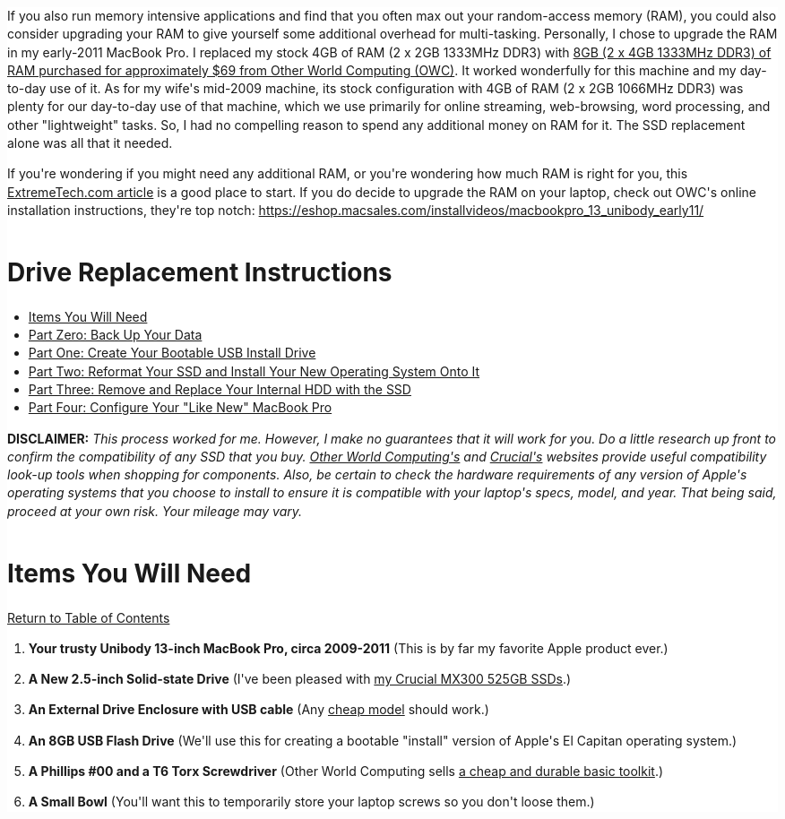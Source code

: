 If you also run memory intensive applications and find that you often max out your random-access memory (RAM), you could also consider upgrading your RAM to give yourself some additional overhead for multi-tasking. Personally, I chose to upgrade the RAM in my early-2011 MacBook Pro. I replaced my stock 4GB of RAM (2 x 2GB 1333MHz DDR3) with [8GB (2 x 4GB 1333MHz DDR3) of RAM purchased for  approximately $69 from Other World Computing (OWC)](https://eshop.macsales.com/item/Other%20World%20Computing/1333DDR38S08/). It worked wonderfully for this machine and my day-to-day use of it. As for my wife's mid-2009 machine, its stock configuration with 4GB of RAM (2 x 2GB 1066MHz DDR3) was plenty for our day-to-day use of that machine, which we use primarily for online streaming, web-browsing, word processing, and other "lightweight" tasks. So, I had no compelling reason to spend any additional money on RAM for it. The SSD replacement alone was all that it needed.

If you're wondering if you might need any additional RAM, or you're wondering how much RAM is right for you, this [ExtremeTech.com article](https://www.extremetech.com/gaming/222483-how-much-ram-do-you-need-should-you-upgrade-it-and-will-it-speed-up-your-pc) is a good place to start. If you do decide to upgrade the RAM on your laptop, check out OWC's online installation instructions, they're top notch: <https://eshop.macsales.com/installvideos/macbookpro_13_unibody_early11/>

# Drive Replacement Instructions

- [Items You Will Need](#items-you-will-need)
- [Part Zero: Back Up Your Data](#part-zero)
- [Part One: Create Your Bootable USB Install Drive](#part-one)
- [Part Two: Reformat Your SSD and Install Your New Operating System Onto It](#part-two)
- [Part Three: Remove and Replace Your Internal HDD with the SSD](#part-three)
- [Part Four: Configure Your "Like New" MacBook Pro](#part-four)

__DISCLAIMER:__ _This process worked for me. However, I make no guarantees that it will work for you. Do a little research up front to confirm the compatibility of any SSD that you buy. [Other World Computing's](https://www.macsales.com/) and [Crucial's](http://www.crucial.com/) websites provide useful compatibility look-up tools when shopping for components. Also, be certain to check the hardware requirements of any version of Apple's operating systems that you choose to install to ensure it is compatible with your laptop's specs, model, and year. That being said, proceed at your own risk. Your mileage may vary._

# Items You Will Need
[Return to Table of Contents](#drive-replacement-instructions)

1. __Your trusty Unibody 13-inch MacBook Pro, circa 2009-2011__ (This is by far my favorite Apple product ever.)

1. __A New 2.5-inch Solid-state Drive__ (I've been pleased with [my Crucial MX300 525GB SSDs](http://www.crucial.com/usa/en/storage-ssd-mx300).)

1. __An External Drive Enclosure with USB cable__ (Any [cheap model](http://a.co/2QhFS9O) should work.)

1. __An 8GB USB Flash Drive__ (We'll use this for creating a bootable "install" version of Apple's El Capitan operating system.)

1. __A Phillips #00 and a T6 Torx Screwdriver__ (Other World Computing sells [a cheap and durable basic toolkit](https://eshop.macsales.com/item/OWC/TOOLKITMHD/).)

1. __A Small Bowl__ (You'll want this to temporarily store your laptop screws so you don't loose them.)
